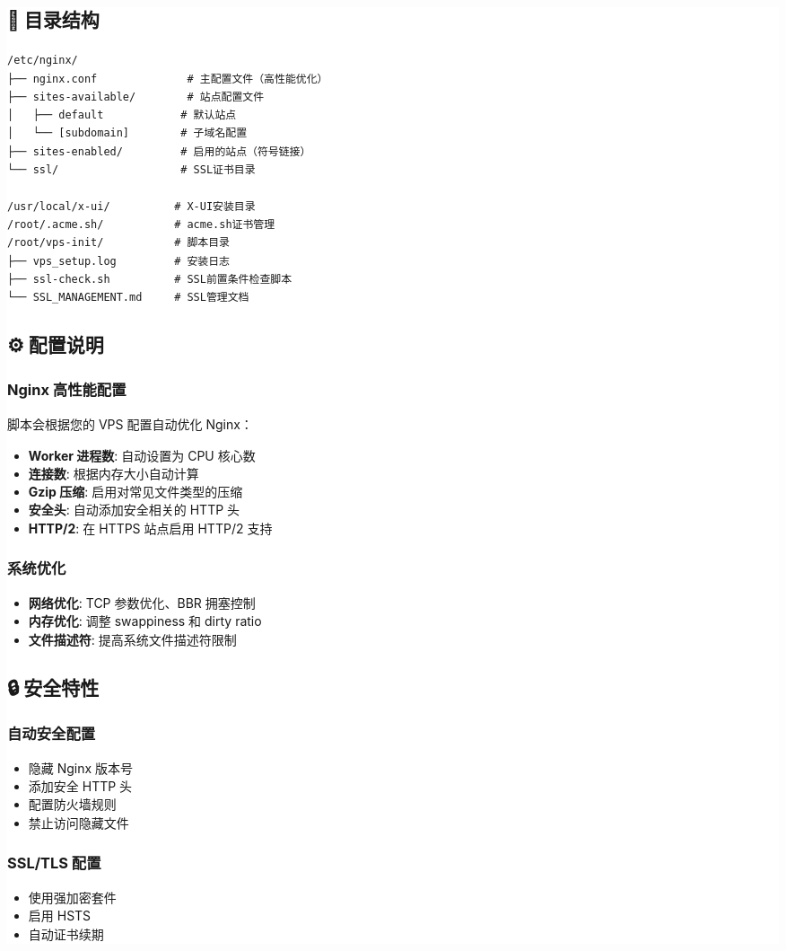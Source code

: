 ## 📁 目录结构

```
/etc/nginx/
├── nginx.conf              # 主配置文件（高性能优化）
├── sites-available/        # 站点配置文件
│   ├── default            # 默认站点
│   └── [subdomain]        # 子域名配置
├── sites-enabled/         # 启用的站点（符号链接）
└── ssl/                   # SSL证书目录

/usr/local/x-ui/          # X-UI安装目录
/root/.acme.sh/           # acme.sh证书管理
/root/vps-init/           # 脚本目录
├── vps_setup.log         # 安装日志
├── ssl-check.sh          # SSL前置条件检查脚本
└── SSL_MANAGEMENT.md     # SSL管理文档
```

## ⚙️ 配置说明

### Nginx 高性能配置

脚本会根据您的 VPS 配置自动优化 Nginx：

- **Worker 进程数**: 自动设置为 CPU 核心数
- **连接数**: 根据内存大小自动计算
- **Gzip 压缩**: 启用对常见文件类型的压缩
- **安全头**: 自动添加安全相关的 HTTP 头
- **HTTP/2**: 在 HTTPS 站点启用 HTTP/2 支持

### 系统优化

- **网络优化**: TCP 参数优化、BBR 拥塞控制
- **内存优化**: 调整 swappiness 和 dirty ratio
- **文件描述符**: 提高系统文件描述符限制

## 🔒 安全特性

### 自动安全配置

- 隐藏 Nginx 版本号
- 添加安全 HTTP 头
- 配置防火墙规则
- 禁止访问隐藏文件

### SSL/TLS 配置

- 使用强加密套件
- 启用 HSTS
- 自动证书续期
